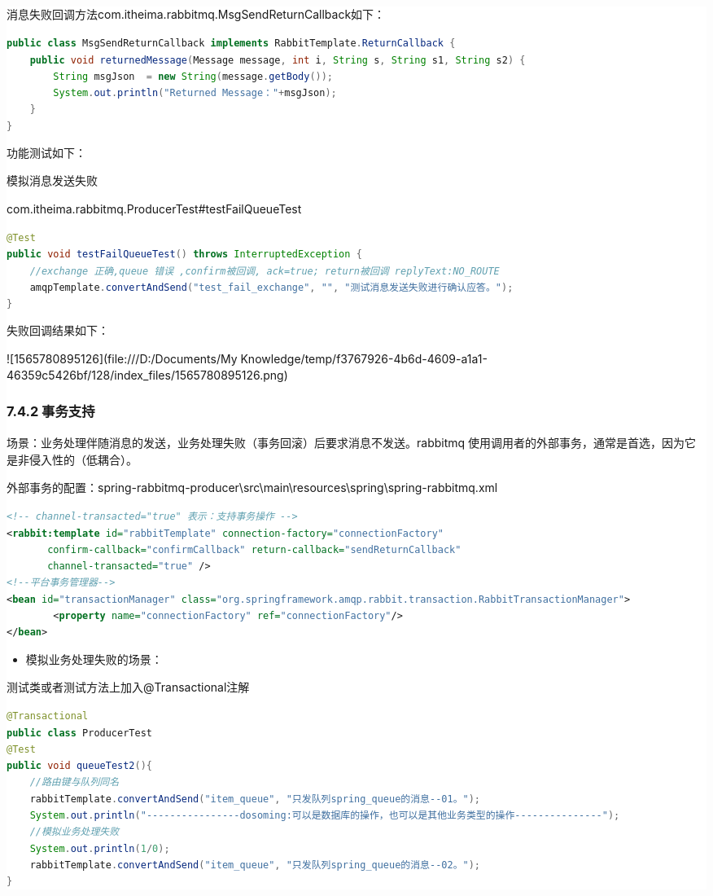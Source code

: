 消息失败回调方法com.itheima.rabbitmq.MsgSendReturnCallback如下：

```java
public class MsgSendReturnCallback implements RabbitTemplate.ReturnCallback {
    public void returnedMessage(Message message, int i, String s, String s1, String s2) {
        String msgJson  = new String(message.getBody());
        System.out.println("Returned Message："+msgJson);
    }
}
```

功能测试如下：

模拟消息发送失败

com.itheima.rabbitmq.ProducerTest#testFailQueueTest

```java
@Test
public void testFailQueueTest() throws InterruptedException {
    //exchange 正确,queue 错误 ,confirm被回调, ack=true; return被回调 replyText:NO_ROUTE
    amqpTemplate.convertAndSend("test_fail_exchange", "", "测试消息发送失败进行确认应答。");
}
```

失败回调结果如下：

![1565780895126](file:///D:/Documents/My Knowledge/temp/f3767926-4b6d-4609-a1a1-46359c5426bf/128/index_files/1565780895126.png)

 

### 7.4.2 事务支持

场景：业务处理伴随消息的发送，业务处理失败（事务回滚）后要求消息不发送。rabbitmq 使用调用者的外部事务，通常是首选，因为它是非侵入性的（低耦合）。

外部事务的配置：spring-rabbitmq-producer\src\main\resources\spring\spring-rabbitmq.xml

```xml
<!-- channel-transacted="true" 表示：支持事务操作 -->
<rabbit:template id="rabbitTemplate" connection-factory="connectionFactory"
       confirm-callback="confirmCallback" return-callback="sendReturnCallback"
       channel-transacted="true" />
<!--平台事务管理器-->
<bean id="transactionManager" class="org.springframework.amqp.rabbit.transaction.RabbitTransactionManager">
        <property name="connectionFactory" ref="connectionFactory"/>
</bean>
```

 

 

- 模拟业务处理失败的场景：

测试类或者测试方法上加入@Transactional注解

```java
@Transactional
public class ProducerTest
@Test
public void queueTest2(){
    //路由键与队列同名
    rabbitTemplate.convertAndSend("item_queue", "只发队列spring_queue的消息--01。");
    System.out.println("----------------dosoming:可以是数据库的操作，也可以是其他业务类型的操作---------------");
    //模拟业务处理失败
    System.out.println(1/0);
    rabbitTemplate.convertAndSend("item_queue", "只发队列spring_queue的消息--02。");
}
```

